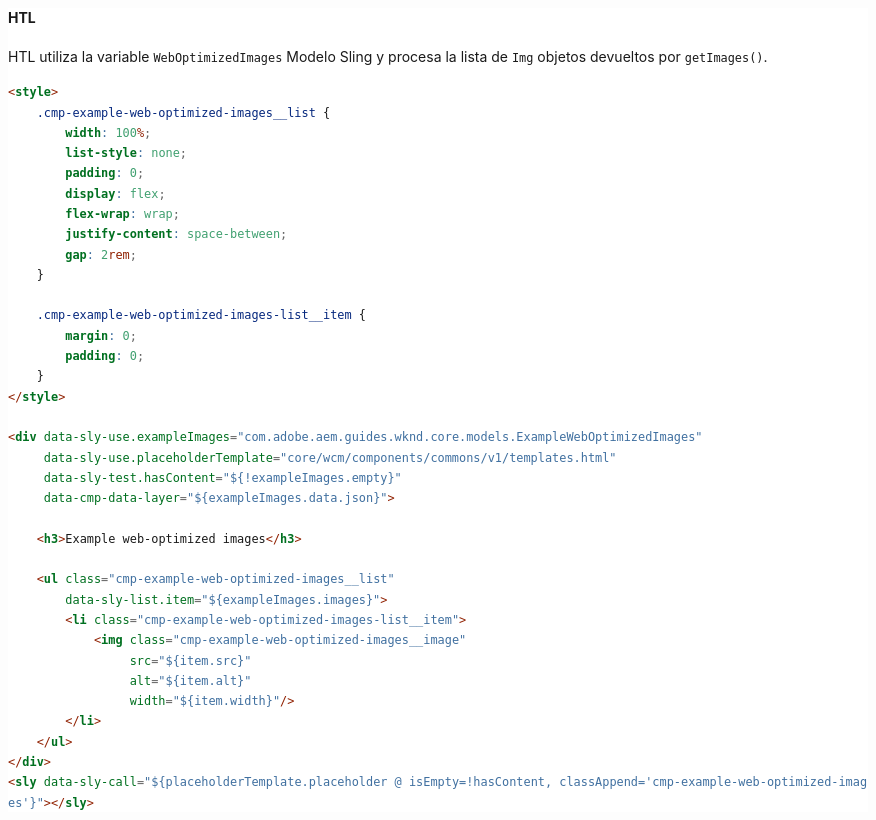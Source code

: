 #### HTL

HTL utiliza la variable `WebOptimizedImages` Modelo Sling y procesa la lista de  `Img` objetos devueltos por `getImages()`.

```html
<style>
    .cmp-example-web-optimized-images__list {
        width: 100%;
        list-style: none;
        padding: 0;
        display: flex;
        flex-wrap: wrap;
        justify-content: space-between;
        gap: 2rem;
    }

    .cmp-example-web-optimized-images-list__item {
        margin: 0;
        padding: 0;
    }
</style>

<div data-sly-use.exampleImages="com.adobe.aem.guides.wknd.core.models.ExampleWebOptimizedImages"
     data-sly-use.placeholderTemplate="core/wcm/components/commons/v1/templates.html"
     data-sly-test.hasContent="${!exampleImages.empty}"
     data-cmp-data-layer="${exampleImages.data.json}">

    <h3>Example web-optimized images</h3>

    <ul class="cmp-example-web-optimized-images__list"
        data-sly-list.item="${exampleImages.images}">
        <li class="cmp-example-web-optimized-images-list__item">
            <img class="cmp-example-web-optimized-images__image"
                 src="${item.src}"
                 alt="${item.alt}"
                 width="${item.width}"/>
        </li>
    </ul>
</div>
<sly data-sly-call="${placeholderTemplate.placeholder @ isEmpty=!hasContent, classAppend='cmp-example-web-optimized-images'}"></sly>
```
